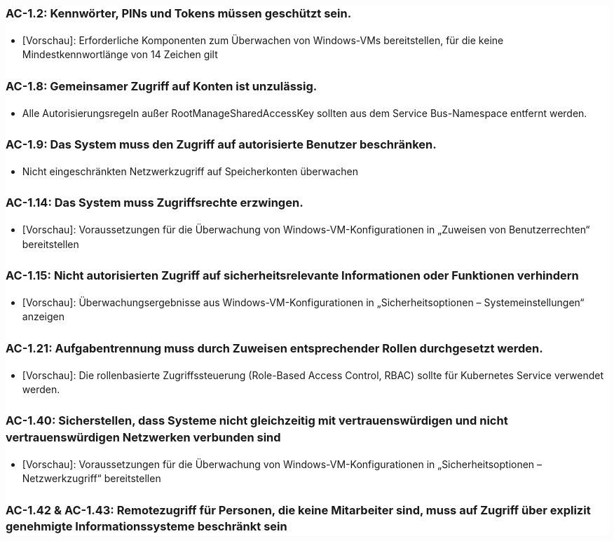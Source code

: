 ### <a name="ac-12---passwords-pins-and-tokens-must-be-protected"></a>AC-1.2: Kennwörter, PINs und Tokens müssen geschützt sein.

- \[Vorschau\]: Erforderliche Komponenten zum Überwachen von Windows-VMs bereitstellen, für die keine Mindestkennwortlänge von 14 Zeichen gilt

### <a name="ac-18---shared-account-access-is-prohibited"></a>AC-1.8: Gemeinsamer Zugriff auf Konten ist unzulässig.

- Alle Autorisierungsregeln außer RootManageSharedAccessKey sollten aus dem Service Bus-Namespace entfernt werden.

### <a name="ac-19--system-must-restrict-access-to-authorized-users"></a>AC-1.9: Das System muss den Zugriff auf autorisierte Benutzer beschränken.

- Nicht eingeschränkten Netzwerkzugriff auf Speicherkonten überwachen

### <a name="ac--114--system-must-enforce-access-rights"></a>AC-1.14: Das System muss Zugriffsrechte erzwingen.

- \[Vorschau\]: Voraussetzungen für die Überwachung von Windows-VM-Konfigurationen in „Zuweisen von Benutzerrechten“ bereitstellen

### <a name="ac--115--prevent-unauthorized-access-to-security-relevant-information-or-functions"></a>AC-1.15: Nicht autorisierten Zugriff auf sicherheitsrelevante Informationen oder Funktionen verhindern

- \[Vorschau\]: Überwachungsergebnisse aus Windows-VM-Konfigurationen in „Sicherheitsoptionen – Systemeinstellungen“ anzeigen

### <a name="ac-1-21---separation-of-duties-must-be-enforced-through-appropriate-assignment-of-role"></a>AC-1.21: Aufgabentrennung muss durch Zuweisen entsprechender Rollen durchgesetzt werden.

- [Vorschau\]: Die rollenbasierte Zugriffssteuerung (Role-Based Access Control, RBAC) sollte für Kubernetes Service verwendet werden.

### <a name="ac-140--ensure-that-systems-are-not-connecting-trusted-network-and-untrusted-networks-at-the-same-time"></a>AC-1.40: Sicherstellen, dass Systeme nicht gleichzeitig mit vertrauenswürdigen und nicht vertrauenswürdigen Netzwerken verbunden sind

- \[Vorschau\]: Voraussetzungen für die Überwachung von Windows-VM-Konfigurationen in „Sicherheitsoptionen – Netzwerkzugriff“ bereitstellen

### <a name="ac-142--ac--143---remote-access-for-non-employees-must-be-restricted-to-allow-access-only-to-specifically-approved-information-systems"></a>AC-1.42 & AC-1.43: Remotezugriff für Personen, die keine Mitarbeiter sind, muss auf Zugriff über explizit genehmigte Informationssysteme beschränkt sein
